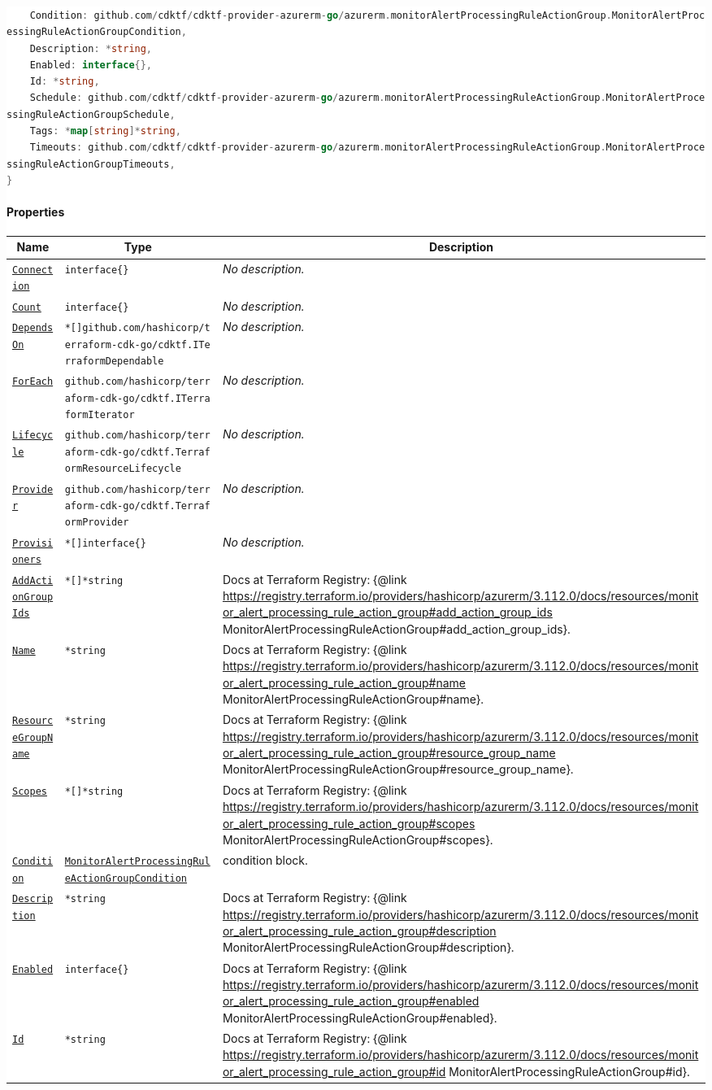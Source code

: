 ```go
	Condition: github.com/cdktf/cdktf-provider-azurerm-go/azurerm.monitorAlertProcessingRuleActionGroup.MonitorAlertProcessingRuleActionGroupCondition,
	Description: *string,
	Enabled: interface{},
	Id: *string,
	Schedule: github.com/cdktf/cdktf-provider-azurerm-go/azurerm.monitorAlertProcessingRuleActionGroup.MonitorAlertProcessingRuleActionGroupSchedule,
	Tags: *map[string]*string,
	Timeouts: github.com/cdktf/cdktf-provider-azurerm-go/azurerm.monitorAlertProcessingRuleActionGroup.MonitorAlertProcessingRuleActionGroupTimeouts,
}
```

#### Properties <a name="Properties" id="Properties"></a>

| **Name** | **Type** | **Description** |
| --- | --- | --- |
| <code><a href="#@cdktf/provider-azurerm.monitorAlertProcessingRuleActionGroup.MonitorAlertProcessingRuleActionGroupConfig.property.connection">Connection</a></code> | <code>interface{}</code> | *No description.* |
| <code><a href="#@cdktf/provider-azurerm.monitorAlertProcessingRuleActionGroup.MonitorAlertProcessingRuleActionGroupConfig.property.count">Count</a></code> | <code>interface{}</code> | *No description.* |
| <code><a href="#@cdktf/provider-azurerm.monitorAlertProcessingRuleActionGroup.MonitorAlertProcessingRuleActionGroupConfig.property.dependsOn">DependsOn</a></code> | <code>*[]github.com/hashicorp/terraform-cdk-go/cdktf.ITerraformDependable</code> | *No description.* |
| <code><a href="#@cdktf/provider-azurerm.monitorAlertProcessingRuleActionGroup.MonitorAlertProcessingRuleActionGroupConfig.property.forEach">ForEach</a></code> | <code>github.com/hashicorp/terraform-cdk-go/cdktf.ITerraformIterator</code> | *No description.* |
| <code><a href="#@cdktf/provider-azurerm.monitorAlertProcessingRuleActionGroup.MonitorAlertProcessingRuleActionGroupConfig.property.lifecycle">Lifecycle</a></code> | <code>github.com/hashicorp/terraform-cdk-go/cdktf.TerraformResourceLifecycle</code> | *No description.* |
| <code><a href="#@cdktf/provider-azurerm.monitorAlertProcessingRuleActionGroup.MonitorAlertProcessingRuleActionGroupConfig.property.provider">Provider</a></code> | <code>github.com/hashicorp/terraform-cdk-go/cdktf.TerraformProvider</code> | *No description.* |
| <code><a href="#@cdktf/provider-azurerm.monitorAlertProcessingRuleActionGroup.MonitorAlertProcessingRuleActionGroupConfig.property.provisioners">Provisioners</a></code> | <code>*[]interface{}</code> | *No description.* |
| <code><a href="#@cdktf/provider-azurerm.monitorAlertProcessingRuleActionGroup.MonitorAlertProcessingRuleActionGroupConfig.property.addActionGroupIds">AddActionGroupIds</a></code> | <code>*[]*string</code> | Docs at Terraform Registry: {@link https://registry.terraform.io/providers/hashicorp/azurerm/3.112.0/docs/resources/monitor_alert_processing_rule_action_group#add_action_group_ids MonitorAlertProcessingRuleActionGroup#add_action_group_ids}. |
| <code><a href="#@cdktf/provider-azurerm.monitorAlertProcessingRuleActionGroup.MonitorAlertProcessingRuleActionGroupConfig.property.name">Name</a></code> | <code>*string</code> | Docs at Terraform Registry: {@link https://registry.terraform.io/providers/hashicorp/azurerm/3.112.0/docs/resources/monitor_alert_processing_rule_action_group#name MonitorAlertProcessingRuleActionGroup#name}. |
| <code><a href="#@cdktf/provider-azurerm.monitorAlertProcessingRuleActionGroup.MonitorAlertProcessingRuleActionGroupConfig.property.resourceGroupName">ResourceGroupName</a></code> | <code>*string</code> | Docs at Terraform Registry: {@link https://registry.terraform.io/providers/hashicorp/azurerm/3.112.0/docs/resources/monitor_alert_processing_rule_action_group#resource_group_name MonitorAlertProcessingRuleActionGroup#resource_group_name}. |
| <code><a href="#@cdktf/provider-azurerm.monitorAlertProcessingRuleActionGroup.MonitorAlertProcessingRuleActionGroupConfig.property.scopes">Scopes</a></code> | <code>*[]*string</code> | Docs at Terraform Registry: {@link https://registry.terraform.io/providers/hashicorp/azurerm/3.112.0/docs/resources/monitor_alert_processing_rule_action_group#scopes MonitorAlertProcessingRuleActionGroup#scopes}. |
| <code><a href="#@cdktf/provider-azurerm.monitorAlertProcessingRuleActionGroup.MonitorAlertProcessingRuleActionGroupConfig.property.condition">Condition</a></code> | <code><a href="#@cdktf/provider-azurerm.monitorAlertProcessingRuleActionGroup.MonitorAlertProcessingRuleActionGroupCondition">MonitorAlertProcessingRuleActionGroupCondition</a></code> | condition block. |
| <code><a href="#@cdktf/provider-azurerm.monitorAlertProcessingRuleActionGroup.MonitorAlertProcessingRuleActionGroupConfig.property.description">Description</a></code> | <code>*string</code> | Docs at Terraform Registry: {@link https://registry.terraform.io/providers/hashicorp/azurerm/3.112.0/docs/resources/monitor_alert_processing_rule_action_group#description MonitorAlertProcessingRuleActionGroup#description}. |
| <code><a href="#@cdktf/provider-azurerm.monitorAlertProcessingRuleActionGroup.MonitorAlertProcessingRuleActionGroupConfig.property.enabled">Enabled</a></code> | <code>interface{}</code> | Docs at Terraform Registry: {@link https://registry.terraform.io/providers/hashicorp/azurerm/3.112.0/docs/resources/monitor_alert_processing_rule_action_group#enabled MonitorAlertProcessingRuleActionGroup#enabled}. |
| <code><a href="#@cdktf/provider-azurerm.monitorAlertProcessingRuleActionGroup.MonitorAlertProcessingRuleActionGroupConfig.property.id">Id</a></code> | <code>*string</code> | Docs at Terraform Registry: {@link https://registry.terraform.io/providers/hashicorp/azurerm/3.112.0/docs/resources/monitor_alert_processing_rule_action_group#id MonitorAlertProcessingRuleActionGroup#id}. |